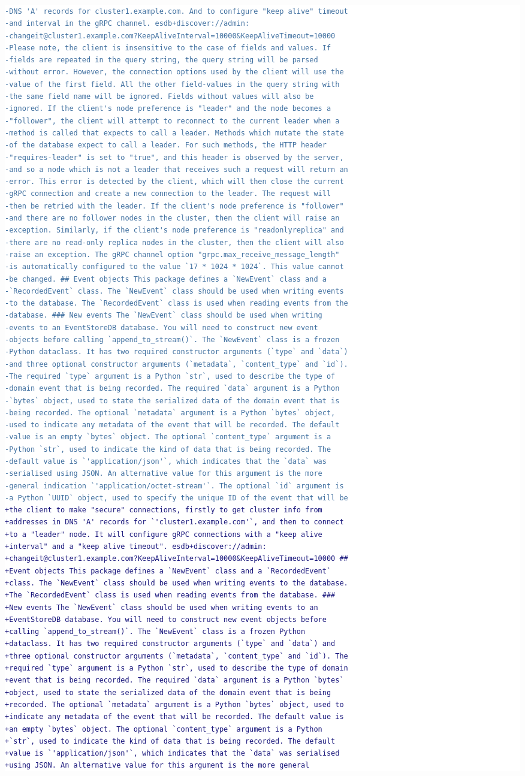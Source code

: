```diff
-DNS 'A' records for cluster1.example.com. And to configure "keep alive" timeout
-and interval in the gRPC channel. esdb+discover://admin:
-changeit@cluster1.example.com?KeepAliveInterval=10000&KeepAliveTimeout=10000
-Please note, the client is insensitive to the case of fields and values. If
-fields are repeated in the query string, the query string will be parsed
-without error. However, the connection options used by the client will use the
-value of the first field. All the other field-values in the query string with
-the same field name will be ignored. Fields without values will also be
-ignored. If the client's node preference is "leader" and the node becomes a
-"follower", the client will attempt to reconnect to the current leader when a
-method is called that expects to call a leader. Methods which mutate the state
-of the database expect to call a leader. For such methods, the HTTP header
-"requires-leader" is set to "true", and this header is observed by the server,
-and so a node which is not a leader that receives such a request will return an
-error. This error is detected by the client, which will then close the current
-gRPC connection and create a new connection to the leader. The request will
-then be retried with the leader. If the client's node preference is "follower"
-and there are no follower nodes in the cluster, then the client will raise an
-exception. Similarly, if the client's node preference is "readonlyreplica" and
-there are no read-only replica nodes in the cluster, then the client will also
-raise an exception. The gRPC channel option "grpc.max_receive_message_length"
-is automatically configured to the value `17 * 1024 * 1024`. This value cannot
-be changed. ## Event objects This package defines a `NewEvent` class and a
-`RecordedEvent` class. The `NewEvent` class should be used when writing events
-to the database. The `RecordedEvent` class is used when reading events from the
-database. ### New events The `NewEvent` class should be used when writing
-events to an EventStoreDB database. You will need to construct new event
-objects before calling `append_to_stream()`. The `NewEvent` class is a frozen
-Python dataclass. It has two required constructor arguments (`type` and `data`)
-and three optional constructor arguments (`metadata`, `content_type` and `id`).
-The required `type` argument is a Python `str`, used to describe the type of
-domain event that is being recorded. The required `data` argument is a Python
-`bytes` object, used to state the serialized data of the domain event that is
-being recorded. The optional `metadata` argument is a Python `bytes` object,
-used to indicate any metadata of the event that will be recorded. The default
-value is an empty `bytes` object. The optional `content_type` argument is a
-Python `str`, used to indicate the kind of data that is being recorded. The
-default value is `'application/json'`, which indicates that the `data` was
-serialised using JSON. An alternative value for this argument is the more
-general indication `'application/octet-stream'`. The optional `id` argument is
-a Python `UUID` object, used to specify the unique ID of the event that will be
+the client to make "secure" connections, firstly to get cluster info from
+addresses in DNS 'A' records for `'cluster1.example.com'`, and then to connect
+to a "leader" node. It will configure gRPC connections with a "keep alive
+interval" and a "keep alive timeout". esdb+discover://admin:
+changeit@cluster1.example.com?KeepAliveInterval=10000&KeepAliveTimeout=10000 ##
+Event objects This package defines a `NewEvent` class and a `RecordedEvent`
+class. The `NewEvent` class should be used when writing events to the database.
+The `RecordedEvent` class is used when reading events from the database. ###
+New events The `NewEvent` class should be used when writing events to an
+EventStoreDB database. You will need to construct new event objects before
+calling `append_to_stream()`. The `NewEvent` class is a frozen Python
+dataclass. It has two required constructor arguments (`type` and `data`) and
+three optional constructor arguments (`metadata`, `content_type` and `id`). The
+required `type` argument is a Python `str`, used to describe the type of domain
+event that is being recorded. The required `data` argument is a Python `bytes`
+object, used to state the serialized data of the domain event that is being
+recorded. The optional `metadata` argument is a Python `bytes` object, used to
+indicate any metadata of the event that will be recorded. The default value is
+an empty `bytes` object. The optional `content_type` argument is a Python
+`str`, used to indicate the kind of data that is being recorded. The default
+value is `'application/json'`, which indicates that the `data` was serialised
+using JSON. An alternative value for this argument is the more general
```